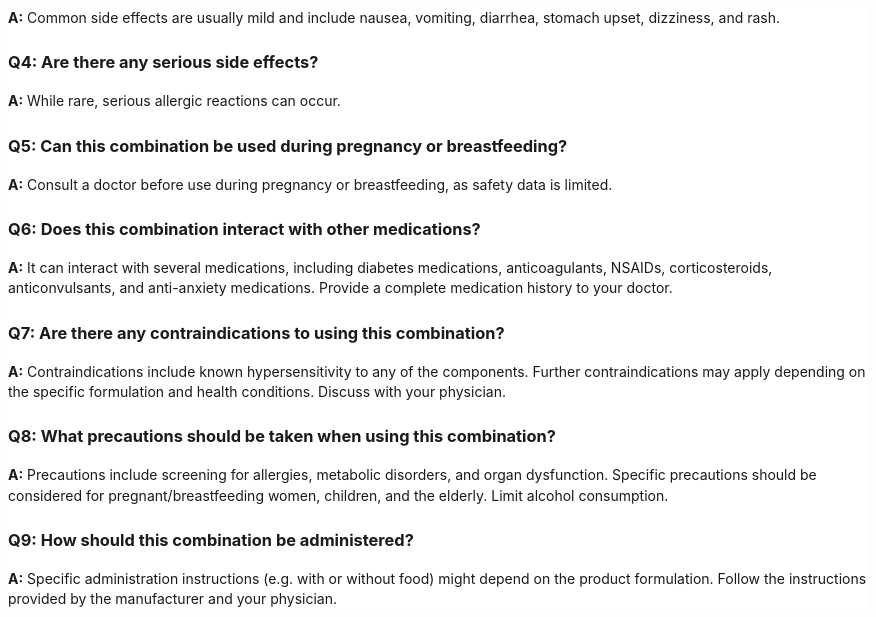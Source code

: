 **A:**  Common side effects are usually mild and include nausea, vomiting, diarrhea, stomach upset, dizziness, and rash.

### **Q4:  Are there any serious side effects?**

**A:** While rare, serious allergic reactions can occur.

### **Q5: Can this combination be used during pregnancy or breastfeeding?**

**A:** Consult a doctor before use during pregnancy or breastfeeding, as safety data is limited.

### **Q6: Does this combination interact with other medications?**

**A:** It can interact with several medications, including diabetes medications, anticoagulants, NSAIDs, corticosteroids, anticonvulsants, and anti-anxiety medications. Provide a complete medication history to your doctor.

### **Q7:  Are there any contraindications to using this combination?**

**A:**  Contraindications include known hypersensitivity to any of the components. Further contraindications may apply depending on the specific formulation and health conditions. Discuss with your physician.

### **Q8: What precautions should be taken when using this combination?**

**A:** Precautions include screening for allergies, metabolic disorders, and organ dysfunction.  Specific precautions should be considered for pregnant/breastfeeding women, children, and the elderly.  Limit alcohol consumption.

### **Q9: How should this combination be administered?**

**A:**  Specific administration instructions (e.g. with or without food) might depend on the product formulation. Follow the instructions provided by the manufacturer and your physician.
